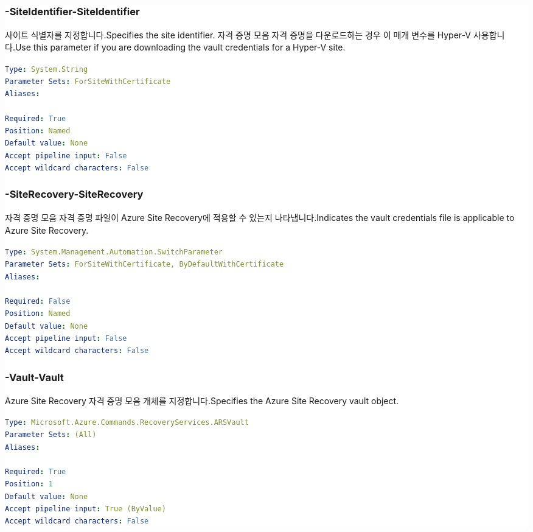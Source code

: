 ### <span data-ttu-id="71320-132">-SiteIdentifier</span><span class="sxs-lookup"><span data-stu-id="71320-132">-SiteIdentifier</span></span>
<span data-ttu-id="71320-133">사이트 식별자를 지정합니다.</span><span class="sxs-lookup"><span data-stu-id="71320-133">Specifies the site identifier.</span></span>
<span data-ttu-id="71320-134">자격 증명 모음 자격 증명을 다운로드하는 경우 이 매개 변수를 Hyper-V 사용합니다.</span><span class="sxs-lookup"><span data-stu-id="71320-134">Use this parameter if you are downloading the vault credentials for a Hyper-V site.</span></span>

```yaml
Type: System.String
Parameter Sets: ForSiteWithCertificate
Aliases:

Required: True
Position: Named
Default value: None
Accept pipeline input: False
Accept wildcard characters: False
```

### <span data-ttu-id="71320-135">-SiteRecovery</span><span class="sxs-lookup"><span data-stu-id="71320-135">-SiteRecovery</span></span>
<span data-ttu-id="71320-136">자격 증명 모음 자격 증명 파일이 Azure Site Recovery에 적용할 수 있는지 나타냅니다.</span><span class="sxs-lookup"><span data-stu-id="71320-136">Indicates the vault credentials file is applicable to Azure Site Recovery.</span></span>

```yaml
Type: System.Management.Automation.SwitchParameter
Parameter Sets: ForSiteWithCertificate, ByDefaultWithCertificate
Aliases:

Required: False
Position: Named
Default value: None
Accept pipeline input: False
Accept wildcard characters: False
```

### <span data-ttu-id="71320-137">-Vault</span><span class="sxs-lookup"><span data-stu-id="71320-137">-Vault</span></span>
<span data-ttu-id="71320-138">Azure Site Recovery 자격 증명 모음 개체를 지정합니다.</span><span class="sxs-lookup"><span data-stu-id="71320-138">Specifies the Azure Site Recovery vault object.</span></span>

```yaml
Type: Microsoft.Azure.Commands.RecoveryServices.ARSVault
Parameter Sets: (All)
Aliases:

Required: True
Position: 1
Default value: None
Accept pipeline input: True (ByValue)
Accept wildcard characters: False
```

